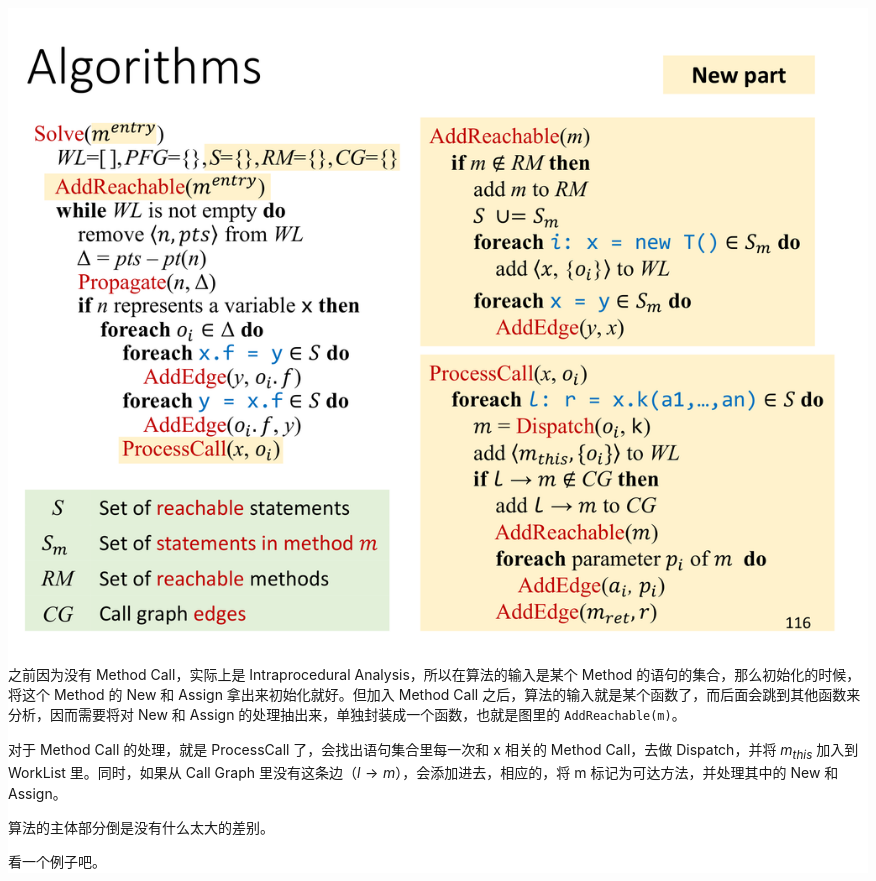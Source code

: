 ![](./imgs/lec9_pointer_analysis_algorithm_with_method_call.png)

之前因为没有 Method Call，实际上是 Intraprocedural Analysis，所以在算法的输入是某个 Method 的语句的集合，那么初始化的时候，将这个 Method 的 New 和 Assign 拿出来初始化就好。但加入 Method Call 之后，算法的输入就是某个函数了，而后面会跳到其他函数来分析，因而需要将对 New 和 Assign 的处理抽出来，单独封装成一个函数，也就是图里的 `AddReachable(m)`。

对于 Method Call 的处理，就是 ProcessCall 了，会找出语句集合里每一次和 x 相关的 Method Call，去做 Dispatch，并将 $m_{this}$ 加入到 WorkList 里。同时，如果从 Call Graph 里没有这条边（$l \to m$），会添加进去，相应的，将 m 标记为可达方法，并处理其中的 New 和 Assign。

算法的主体部分倒是没有什么太大的差别。

看一个例子吧。
